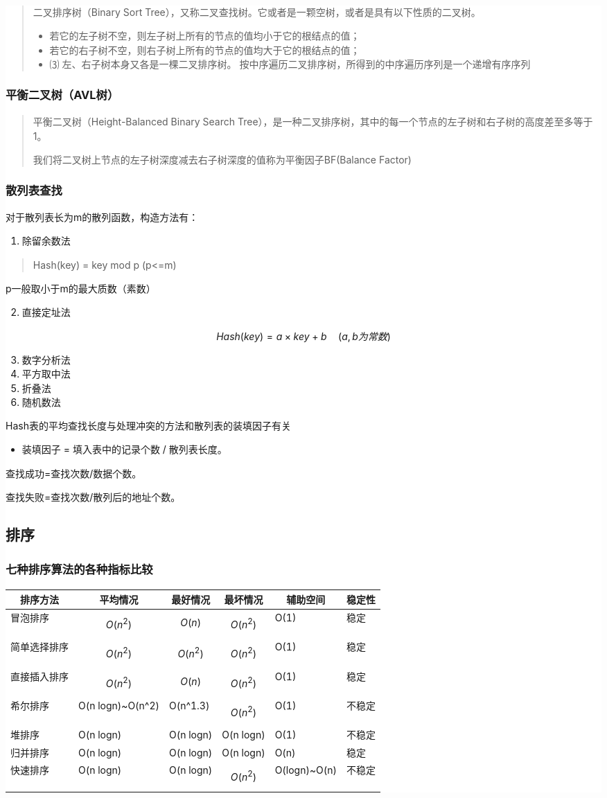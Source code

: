 > 二叉排序树（Binary Sort Tree），又称二叉查找树。它或者是一颗空树，或者是具有以下性质的二叉树。
>
> * 若它的左子树不空，则左子树上所有的节点的值均小于它的根结点的值；
> * 若它的右子树不空，则右子树上所有的节点的值均大于它的根结点的值；
> *  ⑶ 左、右子树本身又各是一棵二叉排序树。 按中序遍历二叉排序树，所得到的中序遍历序列是一个递增有序序列   

### 平衡二叉树（AVL树）

> 平衡二叉树（Height-Balanced Binary Search Tree），是一种二叉排序树，其中的每一个节点的左子树和右子树的高度差至多等于1。
>
> 我们将二叉树上节点的左子树深度减去右子树深度的值称为平衡因子BF(Balance Factor)

### 散列表查找



对于散列表长为m的散列函数，构造方法有：

1. 除留余数法

> Hash(key) = key mod p (p<=m)

p一般取小于m的最大质数（素数）

2. 直接定址法

$$
Hash(key) = a\times key + b \quad \left( a, b 为常数 \right)
$$

3. 数字分析法
4. 平方取中法
5. 折叠法
6. 随机数法



Hash表的平均查找长度与处理冲突的方法和散列表的装填因子有关

* 装填因子 = 填入表中的记录个数 / 散列表长度。



 查找成功=查找次数/数据个数。

查找失败=查找次数/散列后的地址个数。

 

## 排序

### 七种排序算法的各种指标比较

| 排序方法     | 平均情况         | 最好情况     | 最坏情况     | 辅助空间     | 稳定性 |
| ------------ | ---------------- | ------------ | ------------ | ------------ | ------ |
| 冒泡排序     | $$ O(n^{2})$$    | $$ O(n)$$    | $$O(n^{2})$$ | O(1)         | 稳定   |
| 简单选择排序 | $$ O(n^{2})$$    | $$O(n^{2})$$ | $$O(n^{2})$$ | O(1)         | 稳定   |
| 直接插入排序 | $$O(n^{2})$$     | $$ O(n)$$    | $$O(n^{2})$$ | O(1)         | 稳定   |
| 希尔排序     | O(n logn)~O(n^2) | O(n^1.3)     | $$O(n^{2})$$ | O(1)         | 不稳定 |
| 堆排序       | O(n logn)        | O(n logn)    | O(n logn)    | O(1)         | 不稳定 |
| 归并排序     | O(n logn)        | O(n logn)    | O(n logn)    | O(n)         | 稳定   |
| 快速排序     | O(n logn)        | O(n logn)    | $$O(n^{2})$$ | O(logn)~O(n) | 不稳定 |
